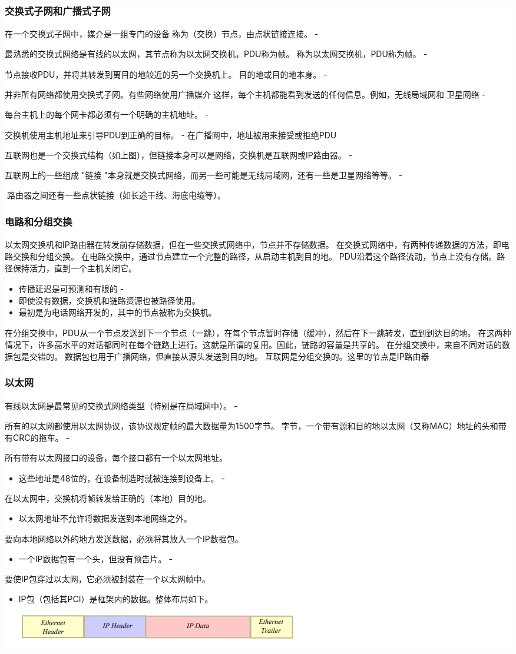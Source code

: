 ### 交换式子网和广播式子网

在一个交换式子网中，媒介是一组专门的设备  称为（交换）节点，由点状链接连接。 - 

最熟悉的交换式网络是有线的以太网，其节点称为以太网交换机，PDU称为帧。 称为以太网交换机，PDU称为帧。 - 

节点接收PDU，并将其转发到离目的地较近的另一个交换机上。 目的地或目的地本身。 - 

并非所有网络都使用交换式子网。有些网络使用广播媒介  这样，每个主机都能看到发送的任何信息。例如，无线局域网和  卫星网络 - 

每台主机上的每个网卡都必须有一个明确的主机地址。 -

 交换机使用主机地址来引导PDU到正确的目标。 - 在广播网中，地址被用来接受或拒绝PDU

互联网也是一个交换式结构（如上图），但链接本身可以是网络，交换机是互联网或IP路由器。 - 

互联网上的一些组成 "链接 "本身就是交换式网络，而另一些可能是无线局域网，还有一些是卫星网络等等。 - 

​	路由器之间还有一些点状链接（如长途干线、海底电缆等）。

### 电路和分组交换

以太网交换机和IP路由器在转发前存储数据，但在一些交换式网络中，节点并不存储数据。
在交换式网络中，有两种传递数据的方法，即电路交换和分组交换。
在电路交换中，通过节点建立一个完整的路径，从启动主机到目的地。
PDU沿着这个路径流动，节点上没有存储。路径保持活力，直到一个主机关闭它。

- 传播延迟是可预测和有限的 - 
- 即使没有数据，交换机和链路资源也被路径使用。
- 最初是为电话网络开发的，其中的节点被称为交换机。

在分组交换中，PDU从一个节点发送到下一个节点（一跳），在每个节点暂时存储（缓冲），然后在下一跳转发，直到到达目的地。
在这两种情况下，许多高水平的对话都同时在每个链路上进行。这就是所谓的复用。因此，链路的容量是共享的。
	在分组交换中，来自不同对话的数据包是交错的。
数据包也用于广播网络，但直接从源头发送到目的地。
互联网是分组交换的。这里的节点是IP路由器

### 以太网 

有线以太网是最常见的交换式网络类型（特别是在局域网中）。 - 

所有的以太网都使用以太网协议，该协议规定帧的最大数据量为1500字节。 字节，一个带有源和目的地以太网（又称MAC）地址的头和带有CRC的拖车。 - 

所有带有以太网接口的设备，每个接口都有一个以太网地址。 

- 这些地址是48位的，在设备制造时就被连接到设备上。 - 

在以太网中，交换机将帧转发给正确的（本地）目的地。 

- 以太网地址不允许将数据发送到本地网络之外。

要向本地网络以外的地方发送数据，必须将其放入一个IP数据包。

- 一个IP数据包有一个头，但没有预告片。 - 

要使IP包穿过以太网，它必须被封装在一个以太网帧中。 

- IP包（包括其PCI）是框架内的数据。整体布局如下。

![image-20221208152247133](S-N-section11/image-20221208152247133.png)
